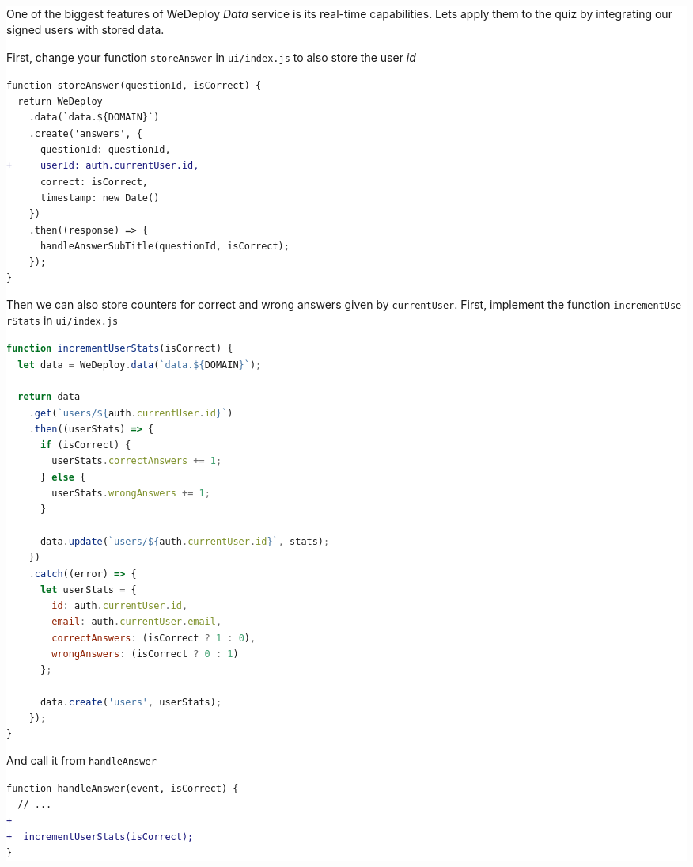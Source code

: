One of the biggest features of WeDeploy *Data* service is its real-time capabilities. Lets apply them to the quiz by integrating our signed users with stored data.

First, change your function `storeAnswer` in `ui/index.js` to also store the user *id*

```diff
function storeAnswer(questionId, isCorrect) {
  return WeDeploy
    .data(`data.${DOMAIN}`)
    .create('answers', {
      questionId: questionId,
+     userId: auth.currentUser.id,
      correct: isCorrect,
      timestamp: new Date()
    })
    .then((response) => {
      handleAnswerSubTitle(questionId, isCorrect);
    });
}
```

Then we can also store counters for correct and wrong answers given by `currentUser`. First, implement the function `incrementUserStats` in `ui/index.js`

```js
function incrementUserStats(isCorrect) {
  let data = WeDeploy.data(`data.${DOMAIN}`);

  return data
    .get(`users/${auth.currentUser.id}`)
    .then((userStats) => {
      if (isCorrect) {
        userStats.correctAnswers += 1;
      } else {
        userStats.wrongAnswers += 1;
      }

      data.update(`users/${auth.currentUser.id}`, stats);
    })
    .catch((error) => {
      let userStats = {
        id: auth.currentUser.id,
        email: auth.currentUser.email,
        correctAnswers: (isCorrect ? 1 : 0),
        wrongAnswers: (isCorrect ? 0 : 1)
      };

      data.create('users', userStats);
    });
}
```

And call it from `handleAnswer`

```diff
function handleAnswer(event, isCorrect) {
  // ...
+
+  incrementUserStats(isCorrect);
}
```
